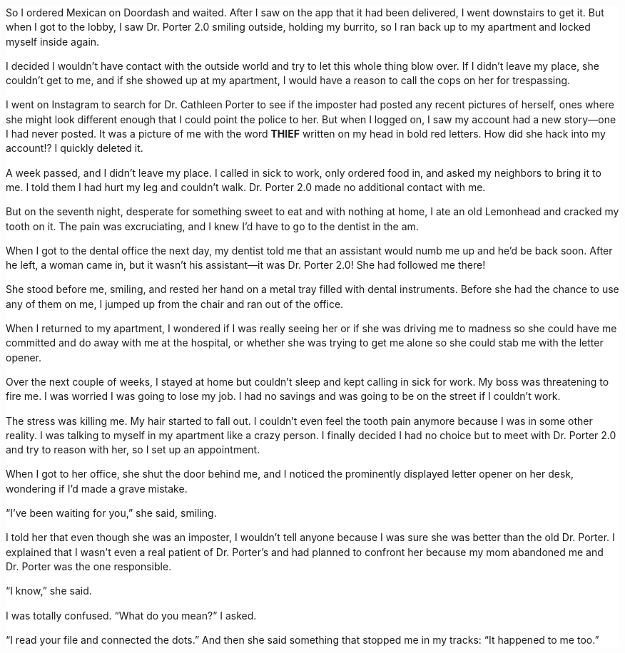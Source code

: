 So I ordered Mexican on Doordash and waited. After I saw on the app that it had been delivered, I went downstairs to get it. But when I got to the lobby, I saw Dr. Porter 2.0 smiling outside, holding my burrito, so I ran back up to my apartment and locked myself inside again.

I decided I wouldn’t have contact with the outside world and try to let this whole thing blow over. If I didn’t leave my place, she couldn’t get to me, and if she showed up at my apartment, I would have a reason to call the cops on her for trespassing.

I went on Instagram to search for Dr. Cathleen Porter to see if the imposter had posted any recent pictures of herself, ones where she might look different enough that I could point the police to her. But when I logged on, I saw my account had a new story—one I had never posted. It was a picture of me with the word **THIEF** written on my head in bold red letters. How did she hack into my account!? I quickly deleted it.

A week passed, and I didn’t leave my place. I called in sick to work, only ordered food in, and asked my neighbors to bring it to me. I told them I had hurt my leg and couldn’t walk. Dr. Porter 2.0 made no additional contact with me. 

But on the seventh night, desperate for something sweet to eat and with nothing at home, I ate an old Lemonhead and cracked my tooth on it. The pain was excruciating, and I knew I’d have to go to the dentist in the am. 

When I got to the dental office the next day, my dentist told me that an assistant would numb me up and he’d be back soon. After he left, a woman came in, but it wasn’t his assistant—it was Dr. Porter 2.0! She had followed me there! 

She stood before me, smiling, and rested her hand on a metal tray filled with dental instruments. Before she had the chance to use any of them on me, I jumped up from the chair and ran out of the office.

When I returned to my apartment, I wondered if I was really seeing her or if she was driving me to madness so she could have me committed and do away with me at the hospital, or whether she was trying to get me alone so she could stab me with the letter opener. 

Over the next couple of weeks, I stayed at home but couldn’t sleep and kept calling in sick for work. My boss was threatening to fire me. I was worried I was going to lose my job. I had no savings and was going to be on the street if I couldn’t work. 

The stress was killing me. My hair started to fall out. I couldn’t even feel the tooth pain anymore because I was in some other reality. I was talking to myself in my apartment like a crazy person. I finally decided I had no choice but to meet with Dr. Porter 2.0 and try to reason with her, so I set up an appointment.

When I got to her office, she shut the door behind me, and I noticed the prominently displayed letter opener on her desk, wondering if I’d made a grave mistake. 

“I’ve been waiting for you,” she said, smiling.

I told her that even though she was an imposter, I wouldn’t tell anyone because I was sure she was better than the old Dr. Porter. I explained that I wasn’t even a real patient of Dr. Porter’s and had planned to confront her because my mom abandoned me and Dr. Porter was the one responsible.

“I know,” she said.

I was totally confused. “What do you mean?” I asked.

“I read your file and connected the dots.” And then she said something that stopped me in my tracks: “It happened to me too.”
